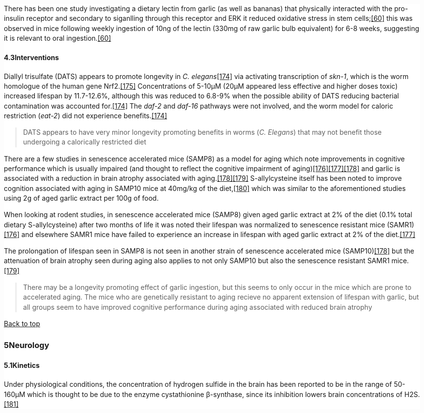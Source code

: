 
There has been one study investigating a dietary lectin from garlic (as well as bananas) that physically interacted with the pro-insulin receptor and secondary to siganlling through this receptor and ERK it reduced oxidative stress in stem cells;[[60]](#ref60) this was observed in mice following weekly ingestion of 10ng of the lectin (330mg of raw garlic bulb equivalent) for 6-8 weeks, suggesting it is relevant to oral ingestion.[[60]](#ref60)


#### 4.3Interventions


Diallyl trisulfate (DATS) appears to promote longevity in *C. elegans*[[174]](#ref174) via activating transcription of *skn-1*, which is the worm homologue of the human gene Nrf2.[[175]](#ref175) Concentrations of 5-10μM (20μM appeared less effective and higher doses toxic) increased lifespan by 11.7-12.6%, although this was reduced to 6.8-9% when the possible ability of DATS reducing bacterial contamination was accounted for.[[174]](#ref174) The *daf-2* and *daf-16* pathways were not involved, and the worm model for caloric restriction (*eat-2*) did not experience benefits.[[174]](#ref174)



> DATS appears to have very minor longevity promoting benefits in worms (*C. Elegans*) that may not benefit those undergoing a calorically restricted diet


There are a few studies in senescence accelerated mice (SAMP8) as a model for aging which note improvements in cognitive performance which is usually impaired (and thought to reflect the cognitive impairment of aging)[[176]](#ref176)[[177]](#ref177)[[178]](#ref178) and garlic is associated with a reduction in brain atrophy associated with aging.[[178]](#ref178)[[179]](#ref179) S-allylcysteine itself has been noted to improve cognition associated with aging in SAMP10 mice at 40mg/kg of the diet,[[180]](#ref180) which was similar to the aforementioned studies using 2g of aged garlic extract per 100g of food.


When looking at rodent studies, in senescence accelerated mice (SAMP8) given aged garlic extract at 2% of the diet (0.1% total dietary S-allylcysteine) after two months of life it was noted their lifespan was normalized to senescence resistant mice (SAMR1)[[176]](#ref176) and elsewhere SAMR1 mice have failed to experience an increase in lifespan with aged garlic extract at 2% of the diet.[[177]](#ref177)


The prolongation of lifespan seen in SAMP8 is not seen in another strain of senescence accelerated mice (SAMP10)[[178]](#ref178) but the attenuation of brain atrophy seen during aging also applies to not only SAMP10 but also the senescence resistant SAMR1 mice.[[179]](#ref179)



> There may be a longevity promoting effect of garlic ingestion, but this seems to only occur in the mice which are prone to accelerated aging. The mice who are genetically resistant to aging recieve no apparent extension of lifespan with garlic, but all groups seem to have improved cognitive performance during aging associated with reduced brain atrophy


[Back to top](#c-longevity)
### 5Neurology

#### 5.1Kinetics


Under physiological conditions, the concentration of hydrogen sulfide in the brain has been reported to be in the range of 50-160μM which is thought to be due to the enzyme cystathionine β-synthase, since its inhibition lowers brain concentrations of H2S.[[181]](#ref181)
